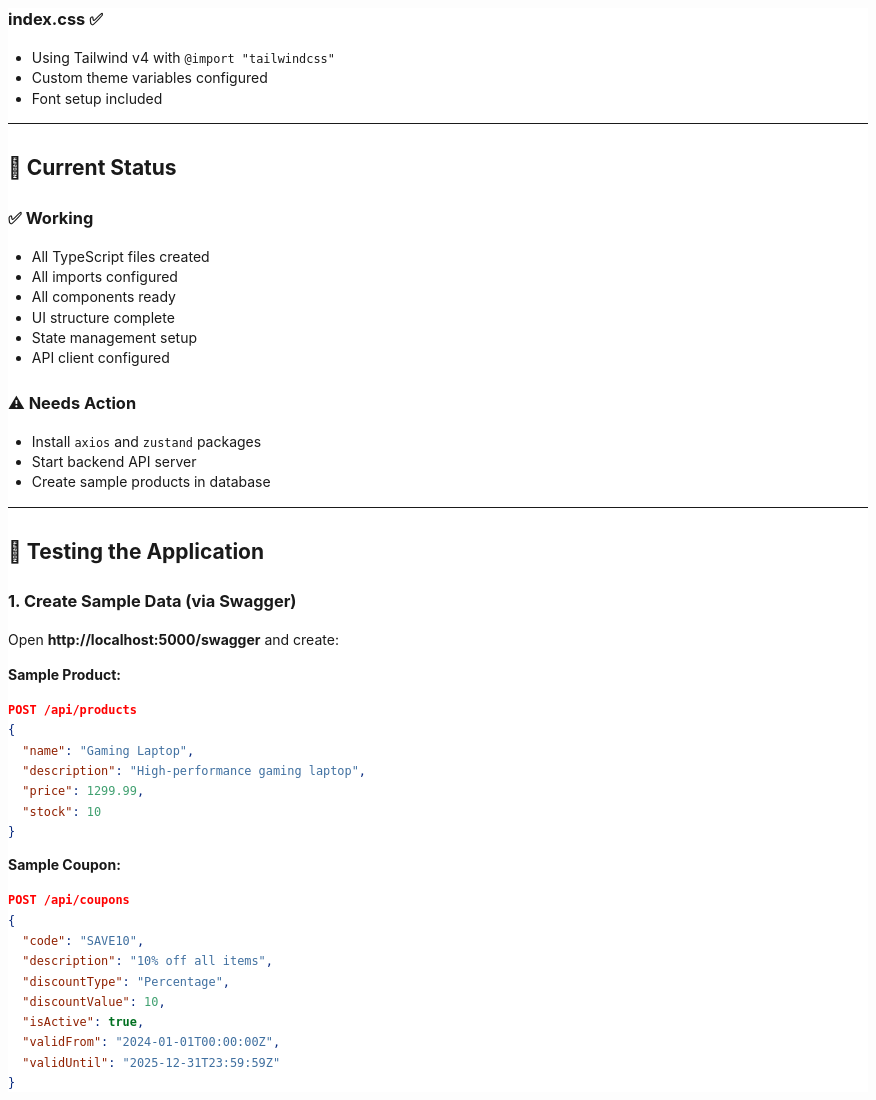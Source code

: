 ### **index.css** ✅
- Using Tailwind v4 with `@import "tailwindcss"`
- Custom theme variables configured
- Font setup included

---

## 🐛 Current Status

### **✅ Working**
- All TypeScript files created
- All imports configured
- All components ready
- UI structure complete
- State management setup
- API client configured

### **⚠️ Needs Action**
- Install `axios` and `zustand` packages
- Start backend API server
- Create sample products in database

---

## 📝 Testing the Application

### **1. Create Sample Data (via Swagger)**

Open **http://localhost:5000/swagger** and create:

**Sample Product:**
```json
POST /api/products
{
  "name": "Gaming Laptop",
  "description": "High-performance gaming laptop",
  "price": 1299.99,
  "stock": 10
}
```

**Sample Coupon:**
```json
POST /api/coupons
{
  "code": "SAVE10",
  "description": "10% off all items",
  "discountType": "Percentage",
  "discountValue": 10,
  "isActive": true,
  "validFrom": "2024-01-01T00:00:00Z",
  "validUntil": "2025-12-31T23:59:59Z"
}
```
